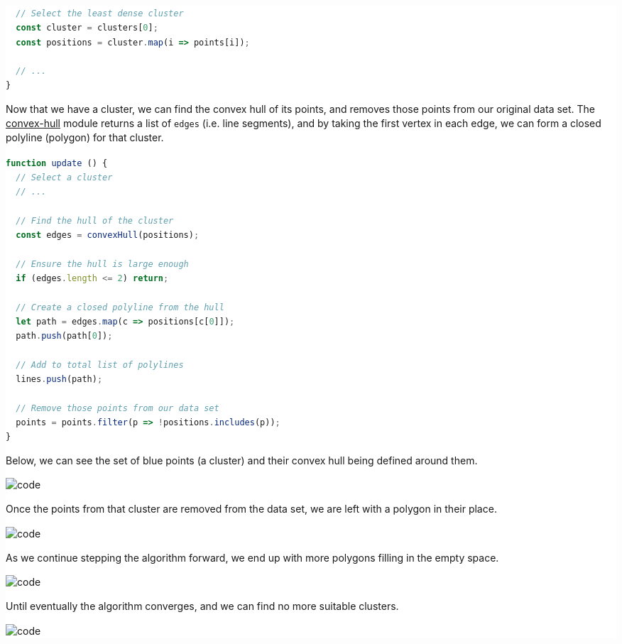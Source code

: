 ```js
  // Select the least dense cluster
  const cluster = clusters[0];
  const positions = cluster.map(i => points[i]);

  // ...
}
```

Now that we have a cluster, we can find the convex hull of its points, and removes those points from our original data set. The [convex-hull](https://www.npmjs.com/package/convex-hull) module returns a list of `edges` (i.e. line segments), and by taking the first vertex in each edge, we can form a closed polyline (polygon) for that cluster.

```js
function update () {
  // Select a cluster
  // ...

  // Find the hull of the cluster
  const edges = convexHull(positions);

  // Ensure the hull is large enough
  if (edges.length <= 2) return;

  // Create a closed polyline from the hull
  let path = edges.map(c => positions[c[0]]);
  path.push(path[0]);

  // Add to total list of polylines
  lines.push(path);

  // Remove those points from our data set
  points = points.filter(p => !positions.includes(p));
}
```

Below, we can see the set of blue points (a cluster) and their convex hull being defined around them.

![code](https://raw.githubusercontent.com/mattdesl/penplotter-example/master/images/code8.png?token=ABUdgzqhvwNmzJ8wH6ipKvsvIYfVnXtaks5aUk36wA%3D%3D)

Once the points from that cluster are removed from the data set, we are left with a polygon in their place.

![code](https://raw.githubusercontent.com/mattdesl/penplotter-example/master/images/code9.png?token=ABUdgz-w5ziDsCn84KudcFCya_0g_ZXDks5aUk4ewA%3D%3D)

As we continue stepping the algorithm forward, we end up with more polygons filling in the empty space.

![code](https://raw.githubusercontent.com/mattdesl/penplotter-example/master/images/code13.png?token=ABUdg1p9nbXHb5Ifo8t5tYSzSj3pYTwqks5aUk4twA%3D%3D)

Until eventually the algorithm converges, and we can find no more suitable clusters.

![code](https://raw.githubusercontent.com/mattdesl/penplotter-example/master/images/code11.png?token=ABUdg8DlRboruIU_C_mXo_QsplZgK1Roks5aUk42wA%3D%3D)
